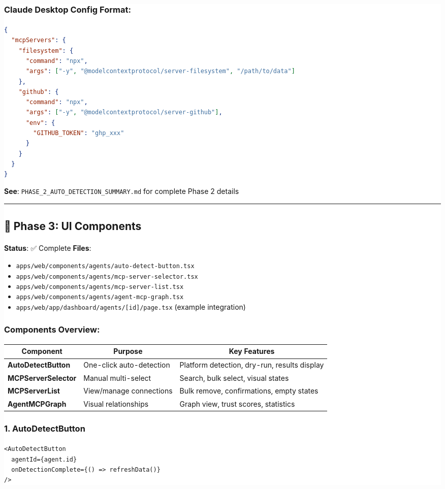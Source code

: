 ### **Claude Desktop Config Format**:

```json
{
  "mcpServers": {
    "filesystem": {
      "command": "npx",
      "args": ["-y", "@modelcontextprotocol/server-filesystem", "/path/to/data"]
    },
    "github": {
      "command": "npx",
      "args": ["-y", "@modelcontextprotocol/server-github"],
      "env": {
        "GITHUB_TOKEN": "ghp_xxx"
      }
    }
  }
}
```

**See**: `PHASE_2_AUTO_DETECTION_SUMMARY.md` for complete Phase 2 details

---

## 🎨 Phase 3: UI Components

**Status**: ✅ Complete
**Files**:
- `apps/web/components/agents/auto-detect-button.tsx`
- `apps/web/components/agents/mcp-server-selector.tsx`
- `apps/web/components/agents/mcp-server-list.tsx`
- `apps/web/components/agents/agent-mcp-graph.tsx`
- `apps/web/app/dashboard/agents/[id]/page.tsx` (example integration)

### **Components Overview**:

| Component | Purpose | Key Features |
|-----------|---------|--------------|
| **AutoDetectButton** | One-click auto-detection | Platform detection, dry-run, results display |
| **MCPServerSelector** | Manual multi-select | Search, bulk select, visual states |
| **MCPServerList** | View/manage connections | Bulk remove, confirmations, empty states |
| **AgentMCPGraph** | Visual relationships | Graph view, trust scores, statistics |

### **1. AutoDetectButton**

```tsx
<AutoDetectButton
  agentId={agent.id}
  onDetectionComplete={() => refreshData()}
/>
```
